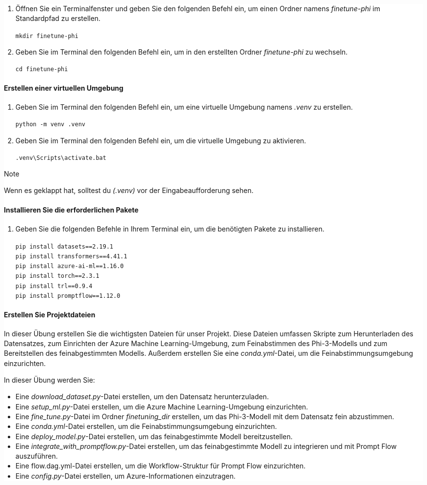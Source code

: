 1. Öffnen Sie ein Terminalfenster und geben Sie den folgenden Befehl ein, um einen Ordner namens *finetune-phi* im Standardpfad zu erstellen.

    ```console
    mkdir finetune-phi
    ```

1. Geben Sie im Terminal den folgenden Befehl ein, um in den erstellten Ordner *finetune-phi* zu wechseln.

    ```console
    cd finetune-phi
    ```

#### Erstellen einer virtuellen Umgebung

1. Geben Sie im Terminal den folgenden Befehl ein, um eine virtuelle Umgebung namens *.venv* zu erstellen.

    ```console
    python -m venv .venv
    ```

1. Geben Sie im Terminal den folgenden Befehl ein, um die virtuelle Umgebung zu aktivieren.

    ```console
    .venv\Scripts\activate.bat
    ```
> [!NOTE]
>
> Wenn es geklappt hat, solltest du *(.venv)* vor der Eingabeaufforderung sehen.
#### Installieren Sie die erforderlichen Pakete

1. Geben Sie die folgenden Befehle in Ihrem Terminal ein, um die benötigten Pakete zu installieren.

    ```console
    pip install datasets==2.19.1
    pip install transformers==4.41.1
    pip install azure-ai-ml==1.16.0
    pip install torch==2.3.1
    pip install trl==0.9.4
    pip install promptflow==1.12.0
    ```

#### Erstellen Sie Projektdateien

In dieser Übung erstellen Sie die wichtigsten Dateien für unser Projekt. Diese Dateien umfassen Skripte zum Herunterladen des Datensatzes, zum Einrichten der Azure Machine Learning-Umgebung, zum Feinabstimmen des Phi-3-Modells und zum Bereitstellen des feinabgestimmten Modells. Außerdem erstellen Sie eine *conda.yml*-Datei, um die Feinabstimmungsumgebung einzurichten.

In dieser Übung werden Sie:

- Eine *download_dataset.py*-Datei erstellen, um den Datensatz herunterzuladen.
- Eine *setup_ml.py*-Datei erstellen, um die Azure Machine Learning-Umgebung einzurichten.
- Eine *fine_tune.py*-Datei im Ordner *finetuning_dir* erstellen, um das Phi-3-Modell mit dem Datensatz fein abzustimmen.
- Eine *conda.yml*-Datei erstellen, um die Feinabstimmungsumgebung einzurichten.
- Eine *deploy_model.py*-Datei erstellen, um das feinabgestimmte Modell bereitzustellen.
- Eine *integrate_with_promptflow.py*-Datei erstellen, um das feinabgestimmte Modell zu integrieren und mit Prompt Flow auszuführen.
- Eine flow.dag.yml-Datei erstellen, um die Workflow-Struktur für Prompt Flow einzurichten.
- Eine *config.py*-Datei erstellen, um Azure-Informationen einzutragen.
